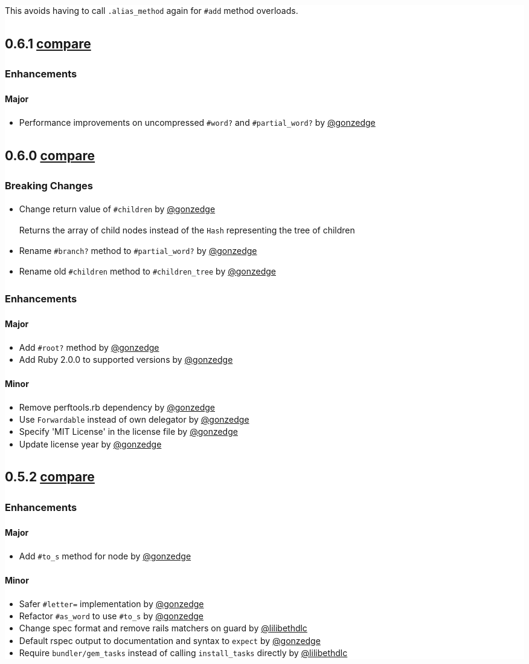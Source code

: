   This avoids having to call `.alias_method` again for
  `#add` method overloads.

## 0.6.1 [compare][compare_v0_6_0_and_v0_6_1]

### Enhancements

#### Major

- Performance improvements on uncompressed `#word?` and `#partial_word?` by
  [@gonzedge][github_user_gonzedge]

## 0.6.0 [compare][compare_v0_5_2_and_v0_6_0]

### Breaking Changes

- Change return value of `#children` by [@gonzedge][github_user_gonzedge]

   Returns the array of child nodes instead of the `Hash` representing the tree
   of children

- Rename `#branch?` method to `#partial_word?` by [@gonzedge][github_user_gonzedge]
- Rename old `#children` method to `#children_tree` by [@gonzedge][github_user_gonzedge]

### Enhancements

#### Major

- Add `#root?` method by [@gonzedge][github_user_gonzedge]
- Add Ruby 2.0.0 to supported versions by [@gonzedge][github_user_gonzedge]

#### Minor

- Remove perftools.rb dependency by [@gonzedge][github_user_gonzedge]
- Use `Forwardable` instead of own delegator by [@gonzedge][github_user_gonzedge]
- Specify 'MIT License' in the license file by [@gonzedge][github_user_gonzedge]
- Update license year by [@gonzedge][github_user_gonzedge]

## 0.5.2 [compare][compare_v0_5_1_and_v0_5_2]

### Enhancements

#### Major

- Add `#to_s` method for node by [@gonzedge][github_user_gonzedge]

#### Minor

- Safer `#letter=` implementation by [@gonzedge][github_user_gonzedge]
- Refactor `#as_word` to use `#to_s` by [@gonzedge][github_user_gonzedge]
- Change spec format and remove rails matchers on guard by
  [@lilibethdlc][github_user_lilibethdlc]
- Default rspec output to documentation and syntax to `expect` by
  [@gonzedge][github_user_gonzedge]
- Require `bundler/gem_tasks` instead of calling `install_tasks` directly by
  [@lilibethdlc][github_user_lilibethdlc]


[compare_v0_0_0_and_v0_0_1]: https://github.com/gonzedge/rambling-trie/compare/v0.0.0...v0.0.1
[compare_v0_0_1_and_v0_0_2]: https://github.com/gonzedge/rambling-trie/compare/v0.0.1...v0.0.2
[compare_v0_0_2_and_v0_1_0]: https://github.com/gonzedge/rambling-trie/compare/v0.0.2...v0.1.0
[compare_v0_1_0_and_v0_2_0]: https://github.com/gonzedge/rambling-trie/compare/v0.1.0...v0.2.0
[compare_v0_2_0_and_v0_3_0]: https://github.com/gonzedge/rambling-trie/compare/v0.2.0...v0.3.0
[compare_v0_3_0_and_v0_3_1]: https://github.com/gonzedge/rambling-trie/compare/v0.3.0...v0.3.1
[compare_v0_3_1_and_v0_3_2]: https://github.com/gonzedge/rambling-trie/compare/v0.3.1...v0.3.2
[compare_v0_3_2_and_v0_3_3]: https://github.com/gonzedge/rambling-trie/compare/v0.3.2...v0.3.3
[compare_v0_3_3_and_v0_3_4]: https://github.com/gonzedge/rambling-trie/compare/v0.3.3...v0.3.4
[compare_v0_3_4_and_v0_4_0]: https://github.com/gonzedge/rambling-trie/compare/v0.3.4...v0.4.0
[compare_v0_4_0_and_v0_4_1]: https://github.com/gonzedge/rambling-trie/compare/v0.4.0...v0.4.1
[compare_v0_4_1_and_v0_4_2]: https://github.com/gonzedge/rambling-trie/compare/v0.4.1...v0.4.2
[compare_v0_4_2_and_v0_5_0]: https://github.com/gonzedge/rambling-trie/compare/v0.4.2...v0.5.0
[compare_v0_5_0_and_v0_5_1]: https://github.com/gonzedge/rambling-trie/compare/v0.5.0...v0.5.1
[compare_v0_5_1_and_v0_5_2]: https://github.com/gonzedge/rambling-trie/compare/v0.5.1...v0.5.2
[compare_v0_5_2_and_v0_6_0]: https://github.com/gonzedge/rambling-trie/compare/v0.5.2...v0.6.0
[compare_v0_6_0_and_v0_6_1]: https://github.com/gonzedge/rambling-trie/compare/v0.6.0...v0.6.1
[compare_v0_6_1_and_v0_7_0]: https://github.com/gonzedge/rambling-trie/compare/v0.6.1...v0.7.0
[compare_v0_7_0_and_v0_7_0]: https://github.com/gonzedge/rambling-trie/compare/v0.7.0...v0.7.0
[compare_v0_7_0_and_v0_8_0]: https://github.com/gonzedge/rambling-trie/compare/v0.7.0...v0.8.0
[compare_v0_8_0_and_v0_8_1]: https://github.com/gonzedge/rambling-trie/compare/v0.8.0...v0.8.1
[compare_v0_8_1_and_v0_9_0]: https://github.com/gonzedge/rambling-trie/compare/v0.8.1...v0.9.0
[compare_v0_9_0_and_v0_9_1]: https://github.com/gonzedge/rambling-trie/compare/v0.9.0...v0.9.1
[compare_v0_9_1_and_v0_9_2]: https://github.com/gonzedge/rambling-trie/compare/v0.9.1...v0.9.2
[compare_v0_9_2_and_v0_9_3]: https://github.com/gonzedge/rambling-trie/compare/v0.9.2...v0.9.3
[compare_v0_9_3_and_v1_0_0]: https://github.com/gonzedge/rambling-trie/compare/v0.9.3...v1.0.0
[compare_v1_0_0_and_v1_0_1]: https://github.com/gonzedge/rambling-trie/compare/v1.0.0...v1.0.1
[compare_v1_0_1_and_v1_0_2]: https://github.com/gonzedge/rambling-trie/compare/v1.0.1...v1.0.2
[compare_v1_0_2_and_v1_0_3]: https://github.com/gonzedge/rambling-trie/compare/v1.0.2...v1.0.3
[compare_v1_0_3_and_v2_0_0]: https://github.com/gonzedge/rambling-trie/compare/v1.0.3...v2.0.0
[compare_v2_0_0_and_v2_1_0]: https://github.com/gonzedge/rambling-trie/compare/v2.0.0...v2.1.0
[compare_v2_1_0_and_v2_1_1]: https://github.com/gonzedge/rambling-trie/compare/v2.1.0...v2.1.1
[compare_v2_1_1_and_v2_2_0]: https://github.com/gonzedge/rambling-trie/compare/v2.1.1...v2.2.0
[compare_v2_2_0_and_v2_2_1]: https://github.com/gonzedge/rambling-trie/compare/v2.2.0...v2.2.1
[compare_v2_2_1_and_v2_3_0]: https://github.com/gonzedge/rambling-trie/compare/v2.2.1...v2.3.0
[compare_v2_3_0_and_v2_3_1]: https://github.com/gonzedge/rambling-trie/compare/v2.3.0...v2.3.1
[compare_v2_3_1_and_v2_4_0]: https://github.com/gonzedge/rambling-trie/compare/v2.3.1...v2.4.0
[compare_v2_4_0_and_v2_5_0]: https://github.com/gonzedge/rambling-trie/compare/v2.4.0...v2.5.0
[compare_v2_5_0_and_v2_5_1]: https://github.com/gonzedge/rambling-trie/compare/v2.5.0...v2.5.1
[compare_v2_5_1_and_main]: https://github.com/gonzedge/rambling-trie/compare/v2.5.1...main
[design_patterns_null_object]: http://wiki.c2.com/?NullObject
[github_commit_current_key_less_memory]: https://github.com/gonzedge/rambling-trie/commit/218fac218a77e70ba04a3672ff5abfddf6544f57
[github_commit_reduced_memory_footprint]: https://github.com/gonzedge/rambling-trie/commit/aa8c0262f888e88df6a2f1e1351d8f14b21e43c4
[github_issue_02]: https://github.com/gonzedge/rambling-trie/issues/2
[github_issue_03]: https://github.com/gonzedge/rambling-trie/issues/3
[github_issue_04]: https://github.com/gonzedge/rambling-trie/issues/4
[github_issue_05]: https://github.com/gonzedge/rambling-trie/issues/5
[github_issue_06]: https://github.com/gonzedge/rambling-trie/issues/6
[github_issue_07]: https://github.com/gonzedge/rambling-trie/issues/7
[github_issue_08]: https://github.com/gonzedge/rambling-trie/issues/8
[github_issue_09]: https://github.com/gonzedge/rambling-trie/issues/9
[github_issue_10]: https://github.com/gonzedge/rambling-trie/issues/10
[github_issue_11]: https://github.com/gonzedge/rambling-trie/issues/11
[github_pull_16]: https://github.com/gonzedge/rambling-trie/pull/16
[github_pull_17]: https://github.com/gonzedge/rambling-trie/pull/17
[github_pull_18]: https://github.com/gonzedge/rambling-trie/pull/18
[github_pull_19]: https://github.com/gonzedge/rambling-trie/pull/19
[github_pull_20]: https://github.com/gonzedge/rambling-trie/pull/20
[github_pull_21]: https://github.com/gonzedge/rambling-trie/pull/21
[github_pull_22]: https://github.com/gonzedge/rambling-trie/pull/22
[github_pull_23]: https://github.com/gonzedge/rambling-trie/pull/23
[github_pull_24]: https://github.com/gonzedge/rambling-trie/pull/24
[github_pull_25]: https://github.com/gonzedge/rambling-trie/pull/25
[github_pull_26]: https://github.com/gonzedge/rambling-trie/pull/26
[github_pull_27]: https://github.com/gonzedge/rambling-trie/pull/27
[github_pull_28]: https://github.com/gonzedge/rambling-trie/pull/28
[github_pull_29]: https://github.com/gonzedge/rambling-trie/pull/29
[github_pull_30]: https://github.com/gonzedge/rambling-trie/pull/30
[github_pull_31]: https://github.com/gonzedge/rambling-trie/pull/31
[github_pull_32]: https://github.com/gonzedge/rambling-trie/pull/32
[github_pull_33]: https://github.com/gonzedge/rambling-trie/pull/33
[github_pull_34]: https://github.com/gonzedge/rambling-trie/pull/34
[github_pull_35]: https://github.com/gonzedge/rambling-trie/pull/35
[github_pull_36]: https://github.com/gonzedge/rambling-trie/pull/36
[github_pull_37]: https://github.com/gonzedge/rambling-trie/pull/37
[github_pull_38]: https://github.com/gonzedge/rambling-trie/pull/38
[github_pull_39]: https://github.com/gonzedge/rambling-trie/pull/39
[github_pull_42]: https://github.com/gonzedge/rambling-trie/pull/42
[github_pull_43]: https://github.com/gonzedge/rambling-trie/pull/43
[github_pull_44]: https://github.com/gonzedge/rambling-trie/pull/44
[github_pull_45]: https://github.com/gonzedge/rambling-trie/pull/45
[github_pull_46]: https://github.com/gonzedge/rambling-trie/pull/46
[github_pull_47]: https://github.com/gonzedge/rambling-trie/pull/47
[github_pull_48]: https://github.com/gonzedge/rambling-trie/pull/48
[github_pull_49]: https://github.com/gonzedge/rambling-trie/pull/49
[github_pull_50]: https://github.com/gonzedge/rambling-trie/pull/50
[github_pull_51]: https://github.com/gonzedge/rambling-trie/pull/51
[github_pull_52]: https://github.com/gonzedge/rambling-trie/pull/52
[github_pull_53]: https://github.com/gonzedge/rambling-trie/pull/53
[github_pull_54]: https://github.com/gonzedge/rambling-trie/pull/54
[github_pull_55]: https://github.com/gonzedge/rambling-trie/pull/55
[github_pull_56]: https://github.com/gonzedge/rambling-trie/pull/56
[github_pull_57]: https://github.com/gonzedge/rambling-trie/pull/57
[github_pull_58]: https://github.com/gonzedge/rambling-trie/pull/58
[github_pull_59]: https://github.com/gonzedge/rambling-trie/pull/59
[github_pull_60]: https://github.com/gonzedge/rambling-trie/pull/60
[github_pull_61]: https://github.com/gonzedge/rambling-trie/pull/61
[github_pull_62]: https://github.com/gonzedge/rambling-trie/pull/62
[github_pull_63]: https://github.com/gonzedge/rambling-trie/pull/63
[github_pull_64]: https://github.com/gonzedge/rambling-trie/pull/64
[github_pull_65]: https://github.com/gonzedge/rambling-trie/pull/65
[github_pull_66]: https://github.com/gonzedge/rambling-trie/pull/66
[github_pull_67]: https://github.com/gonzedge/rambling-trie/pull/67
[github_pull_68]: https://github.com/gonzedge/rambling-trie/pull/68
[github_pull_69]: https://github.com/gonzedge/rambling-trie/pull/69
[github_pull_70]: https://github.com/gonzedge/rambling-trie/pull/70
[github_pull_71]: https://github.com/gonzedge/rambling-trie/pull/71
[github_pull_72]: https://github.com/gonzedge/rambling-trie/pull/72
[github_pull_73]: https://github.com/gonzedge/rambling-trie/pull/73
[github_pull_74]: https://github.com/gonzedge/rambling-trie/pull/74
[github_pull_75]: https://github.com/gonzedge/rambling-trie/pull/75
[github_pull_76]: https://github.com/gonzedge/rambling-trie/pull/76
[github_pull_77]: https://github.com/gonzedge/rambling-trie/pull/77
[github_pull_78]: https://github.com/gonzedge/rambling-trie/pull/78
[github_pull_79]: https://github.com/gonzedge/rambling-trie/pull/79
[github_pull_80]: https://github.com/gonzedge/rambling-trie/pull/80
[github_pull_81]: https://github.com/gonzedge/rambling-trie/pull/81
[github_pull_82]: https://github.com/gonzedge/rambling-trie/pull/82
[github_pull_83]: https://github.com/gonzedge/rambling-trie/pull/83
[github_user_agate]: https://github.com/agate
[github_user_as181920]: https://github.com/as181920
[github_user_godsent]: https://github.com/godsent
[github_user_gonzedge]: https://github.com/gonzedge
[github_user_kitaitimakoto]: https://github.com/KitaitiMakoto
[github_user_lilibethdlc]: https://github.com/lilibethdlc
[github_user_shinjiikeda]: https://github.com/shinjiikeda
[ruby_bug_13111]: https://bugs.ruby-lang.org/issues/13111
[rubydoc]: http://rubydoc.info/gems/rambling-trie